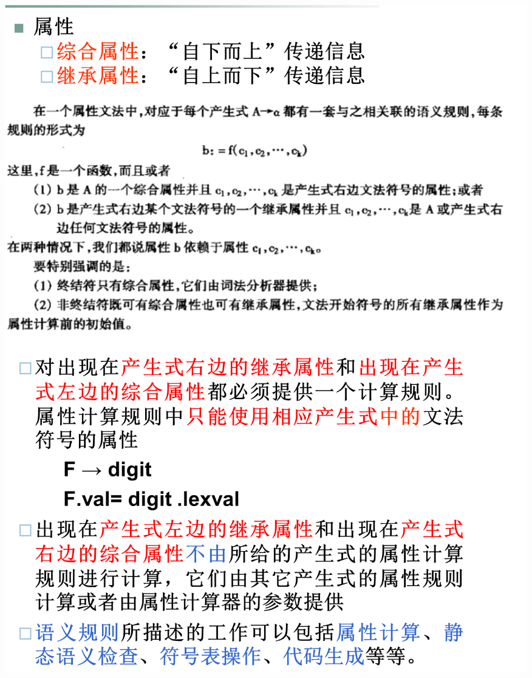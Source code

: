 
![7b3379d75505d293886c8190903acff3](/assets/%E7%BC%96%E8%AF%91%E5%8E%9F%E7%90%86%E7%AC%94%E8%AE%B0.assets/7b3379d75505d293886c8190903acff3.png)

![ea925aecca2c57a07b31f1e2d40cb438](/assets/%E7%BC%96%E8%AF%91%E5%8E%9F%E7%90%86%E7%AC%94%E8%AE%B0.assets/ea925aecca2c57a07b31f1e2d40cb438.png)

![057e42dbd24256b56d2985f4375fb84f](/assets/%E7%BC%96%E8%AF%91%E5%8E%9F%E7%90%86%E7%AC%94%E8%AE%B0.assets/057e42dbd24256b56d2985f4375fb84f.png)
